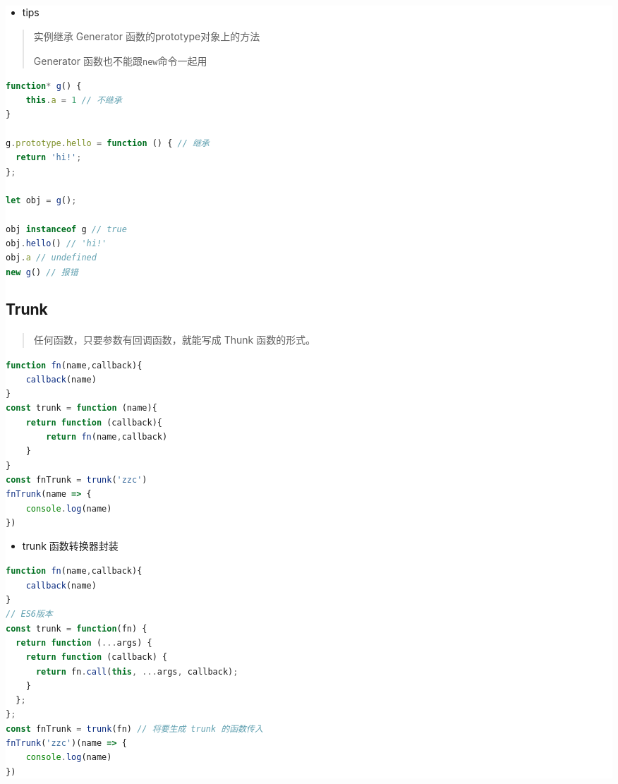 


- tips

> 实例继承 Generator 函数的prototype对象上的方法
>
> Generator 函数也不能跟`new`命令一起用

```js
function* g() {
    this.a = 1 // 不继承
}

g.prototype.hello = function () { // 继承
  return 'hi!';
};

let obj = g();

obj instanceof g // true
obj.hello() // 'hi!'
obj.a // undefined
new g() // 报错
```



## Trunk

> 任何函数，只要参数有回调函数，就能写成 Thunk 函数的形式。

```js
function fn(name,callback){
    callback(name)
}
const trunk = function (name){
    return function (callback){
        return fn(name,callback)
    }
}
const fnTrunk = trunk('zzc')
fnTrunk(name => {
    console.log(name)
})
```

- trunk 函数转换器封装

```js
function fn(name,callback){
    callback(name)
}
// ES6版本
const trunk = function(fn) {
  return function (...args) {
    return function (callback) {
      return fn.call(this, ...args, callback);
    }
  };
};
const fnTrunk = trunk(fn) // 将要生成 trunk 的函数传入
fnTrunk('zzc')(name => {
    console.log(name)
})
```
